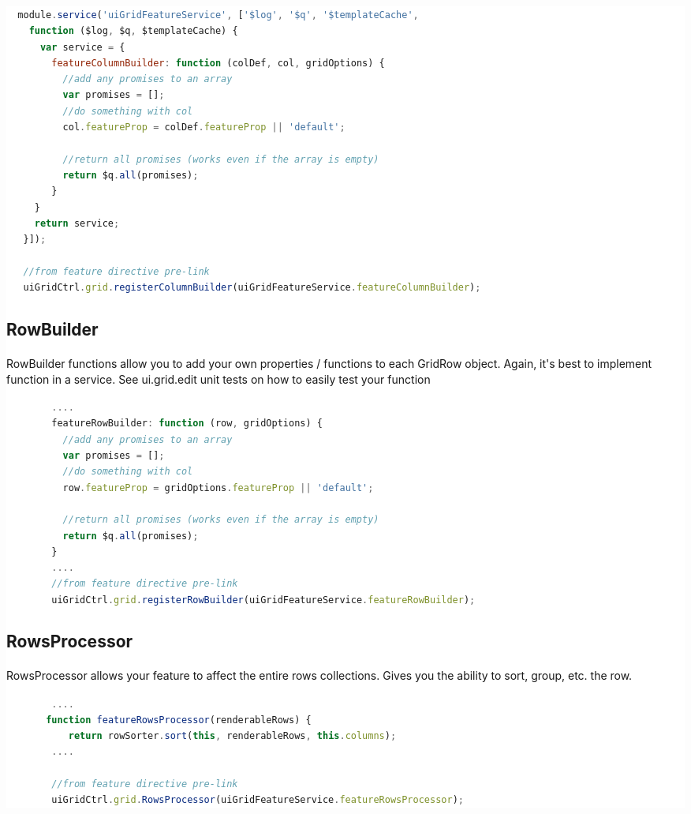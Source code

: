 ```javascript
  module.service('uiGridFeatureService', ['$log', '$q', '$templateCache',
    function ($log, $q, $templateCache) {
      var service = {
        featureColumnBuilder: function (colDef, col, gridOptions) {
          //add any promises to an array
          var promises = [];
          //do something with col
          col.featureProp = colDef.featureProp || 'default';

          //return all promises (works even if the array is empty)
          return $q.all(promises);
        }
     }
     return service;
   }]);

   //from feature directive pre-link
   uiGridCtrl.grid.registerColumnBuilder(uiGridFeatureService.featureColumnBuilder);
```

## RowBuilder
RowBuilder functions allow you to add your own properties / functions to each GridRow object. Again, it's
 best to implement function in a service.  See ui.grid.edit unit tests on how to easily test your function

```javascript
        ....
        featureRowBuilder: function (row, gridOptions) {
          //add any promises to an array
          var promises = [];
          //do something with col
          row.featureProp = gridOptions.featureProp || 'default';

          //return all promises (works even if the array is empty)
          return $q.all(promises);
        }
        ....
        //from feature directive pre-link
        uiGridCtrl.grid.registerRowBuilder(uiGridFeatureService.featureRowBuilder);
```

## RowsProcessor
RowsProcessor allows your feature to affect the entire rows collections.  Gives you the ability to sort, group, etc. the row.
```javascript
        ....
       function featureRowsProcessor(renderableRows) {
           return rowSorter.sort(this, renderableRows, this.columns);
        ....

        //from feature directive pre-link
        uiGridCtrl.grid.RowsProcessor(uiGridFeatureService.featureRowsProcessor);
```
